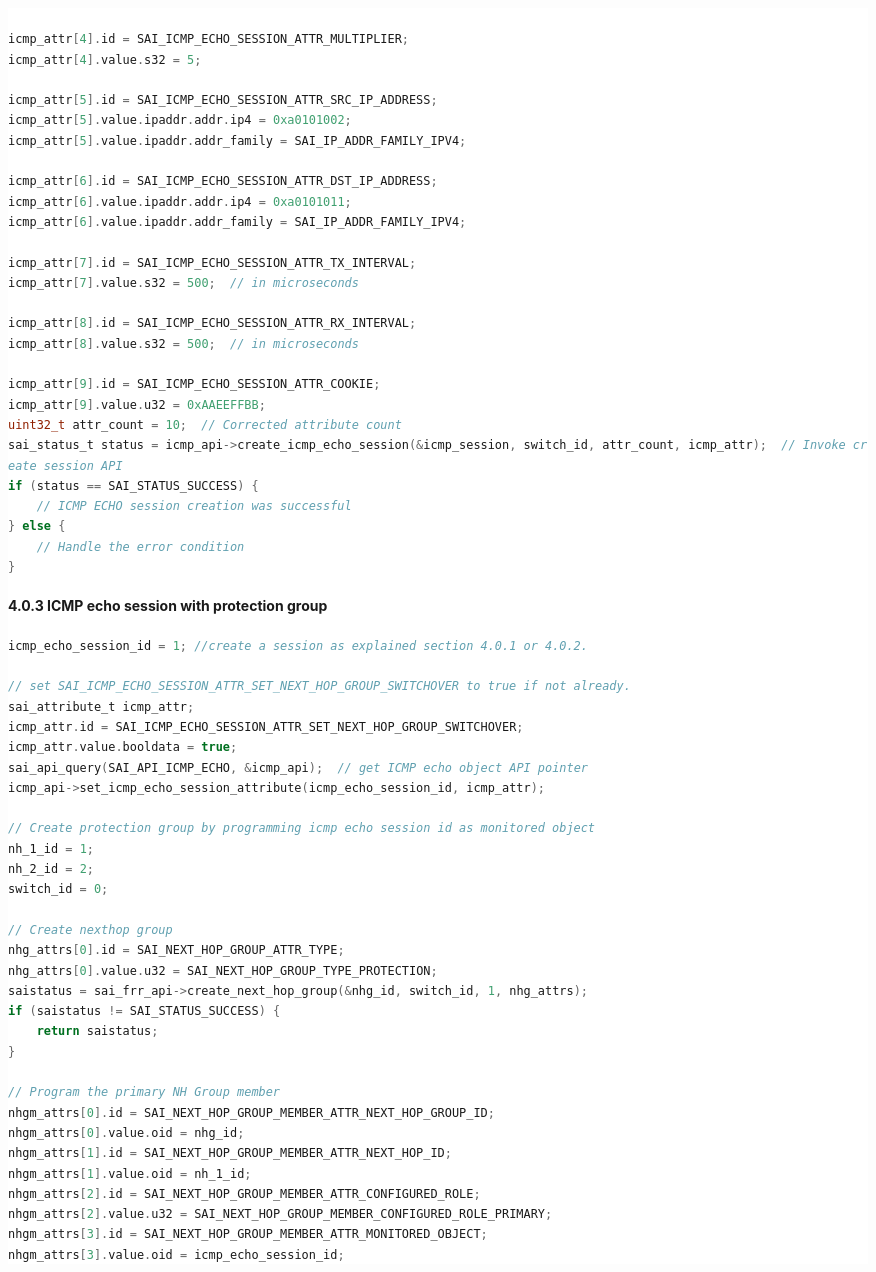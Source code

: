 ```C

icmp_attr[4].id = SAI_ICMP_ECHO_SESSION_ATTR_MULTIPLIER;
icmp_attr[4].value.s32 = 5;

icmp_attr[5].id = SAI_ICMP_ECHO_SESSION_ATTR_SRC_IP_ADDRESS;
icmp_attr[5].value.ipaddr.addr.ip4 = 0xa0101002;
icmp_attr[5].value.ipaddr.addr_family = SAI_IP_ADDR_FAMILY_IPV4;

icmp_attr[6].id = SAI_ICMP_ECHO_SESSION_ATTR_DST_IP_ADDRESS;
icmp_attr[6].value.ipaddr.addr.ip4 = 0xa0101011;
icmp_attr[6].value.ipaddr.addr_family = SAI_IP_ADDR_FAMILY_IPV4;

icmp_attr[7].id = SAI_ICMP_ECHO_SESSION_ATTR_TX_INTERVAL;
icmp_attr[7].value.s32 = 500;  // in microseconds

icmp_attr[8].id = SAI_ICMP_ECHO_SESSION_ATTR_RX_INTERVAL;
icmp_attr[8].value.s32 = 500;  // in microseconds

icmp_attr[9].id = SAI_ICMP_ECHO_SESSION_ATTR_COOKIE;
icmp_attr[9].value.u32 = 0xAAEEFFBB;
uint32_t attr_count = 10;  // Corrected attribute count
sai_status_t status = icmp_api->create_icmp_echo_session(&icmp_session, switch_id, attr_count, icmp_attr);  // Invoke create session API
if (status == SAI_STATUS_SUCCESS) {
    // ICMP ECHO session creation was successful
} else {
    // Handle the error condition
}
```

#### 4.0.3 ICMP echo session with protection group ####
```C
icmp_echo_session_id = 1; //create a session as explained section 4.0.1 or 4.0.2.

// set SAI_ICMP_ECHO_SESSION_ATTR_SET_NEXT_HOP_GROUP_SWITCHOVER to true if not already.
sai_attribute_t icmp_attr;
icmp_attr.id = SAI_ICMP_ECHO_SESSION_ATTR_SET_NEXT_HOP_GROUP_SWITCHOVER;
icmp_attr.value.booldata = true;
sai_api_query(SAI_API_ICMP_ECHO, &icmp_api);  // get ICMP echo object API pointer
icmp_api->set_icmp_echo_session_attribute(icmp_echo_session_id, icmp_attr);

// Create protection group by programming icmp echo session id as monitored object
nh_1_id = 1;
nh_2_id = 2;
switch_id = 0;

// Create nexthop group
nhg_attrs[0].id = SAI_NEXT_HOP_GROUP_ATTR_TYPE;
nhg_attrs[0].value.u32 = SAI_NEXT_HOP_GROUP_TYPE_PROTECTION;
saistatus = sai_frr_api->create_next_hop_group(&nhg_id, switch_id, 1, nhg_attrs);
if (saistatus != SAI_STATUS_SUCCESS) {
    return saistatus;
}

// Program the primary NH Group member
nhgm_attrs[0].id = SAI_NEXT_HOP_GROUP_MEMBER_ATTR_NEXT_HOP_GROUP_ID;
nhgm_attrs[0].value.oid = nhg_id;
nhgm_attrs[1].id = SAI_NEXT_HOP_GROUP_MEMBER_ATTR_NEXT_HOP_ID;
nhgm_attrs[1].value.oid = nh_1_id;
nhgm_attrs[2].id = SAI_NEXT_HOP_GROUP_MEMBER_ATTR_CONFIGURED_ROLE;
nhgm_attrs[2].value.u32 = SAI_NEXT_HOP_GROUP_MEMBER_CONFIGURED_ROLE_PRIMARY;
nhgm_attrs[3].id = SAI_NEXT_HOP_GROUP_MEMBER_ATTR_MONITORED_OBJECT;
nhgm_attrs[3].value.oid = icmp_echo_session_id;
```